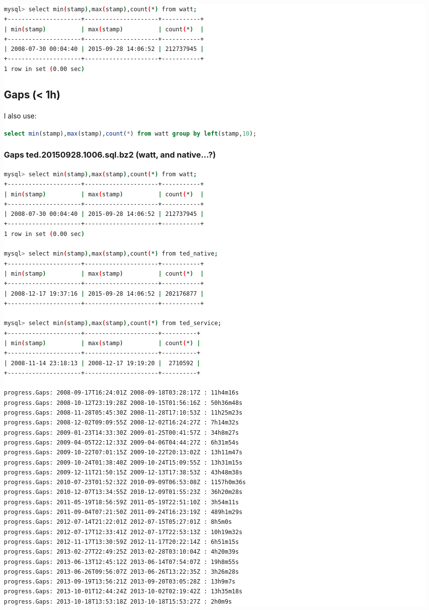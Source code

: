 ```bash
mysql> select min(stamp),max(stamp),count(*) from watt;
+---------------------+---------------------+-----------+
| min(stamp)          | max(stamp)          | count(*)  |
+---------------------+---------------------+-----------+
| 2008-07-30 00:04:40 | 2015-09-28 14:06:52 | 212737945 |
+---------------------+---------------------+-----------+
1 row in set (0.00 sec)
```

## Gaps (< 1h)

I also use:

```sql
select min(stamp),max(stamp),count(*) from watt group by left(stamp,10);
```

### Gaps ted.20150928.1006.sql.bz2 (watt, and native...?)

```bash
mysql> select min(stamp),max(stamp),count(*) from watt;
+---------------------+---------------------+-----------+
| min(stamp)          | max(stamp)          | count(*)  |
+---------------------+---------------------+-----------+
| 2008-07-30 00:04:40 | 2015-09-28 14:06:52 | 212737945 |
+---------------------+---------------------+-----------+
1 row in set (0.00 sec)

mysql> select min(stamp),max(stamp),count(*) from ted_native;
+---------------------+---------------------+-----------+
| min(stamp)          | max(stamp)          | count(*)  |
+---------------------+---------------------+-----------+
| 2008-12-17 19:37:16 | 2015-09-28 14:06:52 | 202176877 |
+---------------------+---------------------+-----------+

mysql> select min(stamp),max(stamp),count(*) from ted_service;
+---------------------+---------------------+----------+
| min(stamp)          | max(stamp)          | count(*) |
+---------------------+---------------------+----------+
| 2008-11-14 23:18:13 | 2008-12-17 19:19:20 |  2710592 |
+---------------------+---------------------+----------+

progress.Gaps: 2008-09-17T16:24:01Z 2008-09-18T03:28:17Z : 11h4m16s
progress.Gaps: 2008-10-12T23:19:28Z 2008-10-15T01:56:16Z : 50h36m48s
progress.Gaps: 2008-11-28T05:45:30Z 2008-11-28T17:10:53Z : 11h25m23s
progress.Gaps: 2008-12-02T09:09:55Z 2008-12-02T16:24:27Z : 7h14m32s
progress.Gaps: 2009-01-23T14:33:30Z 2009-01-25T00:41:57Z : 34h8m27s
progress.Gaps: 2009-04-05T22:12:33Z 2009-04-06T04:44:27Z : 6h31m54s
progress.Gaps: 2009-10-22T07:01:15Z 2009-10-22T20:13:02Z : 13h11m47s
progress.Gaps: 2009-10-24T01:38:40Z 2009-10-24T15:09:55Z : 13h31m15s
progress.Gaps: 2009-12-11T21:50:15Z 2009-12-13T17:38:53Z : 43h48m38s
progress.Gaps: 2010-07-23T01:52:32Z 2010-09-09T06:53:08Z : 1157h0m36s
progress.Gaps: 2010-12-07T13:34:55Z 2010-12-09T01:55:23Z : 36h20m28s
progress.Gaps: 2011-05-19T18:56:59Z 2011-05-19T22:51:10Z : 3h54m11s
progress.Gaps: 2011-09-04T07:21:50Z 2011-09-24T16:23:19Z : 489h1m29s
progress.Gaps: 2012-07-14T21:22:01Z 2012-07-15T05:27:01Z : 8h5m0s
progress.Gaps: 2012-07-17T12:33:41Z 2012-07-17T22:53:13Z : 10h19m32s
progress.Gaps: 2012-11-17T13:30:59Z 2012-11-17T20:22:14Z : 6h51m15s
progress.Gaps: 2013-02-27T22:49:25Z 2013-02-28T03:10:04Z : 4h20m39s
progress.Gaps: 2013-06-13T12:45:12Z 2013-06-14T07:54:07Z : 19h8m55s
progress.Gaps: 2013-06-26T09:56:07Z 2013-06-26T13:22:35Z : 3h26m28s
progress.Gaps: 2013-09-19T13:56:21Z 2013-09-20T03:05:28Z : 13h9m7s
progress.Gaps: 2013-10-01T12:44:24Z 2013-10-02T02:19:42Z : 13h35m18s
progress.Gaps: 2013-10-18T13:53:18Z 2013-10-18T15:53:27Z : 2h0m9s
```